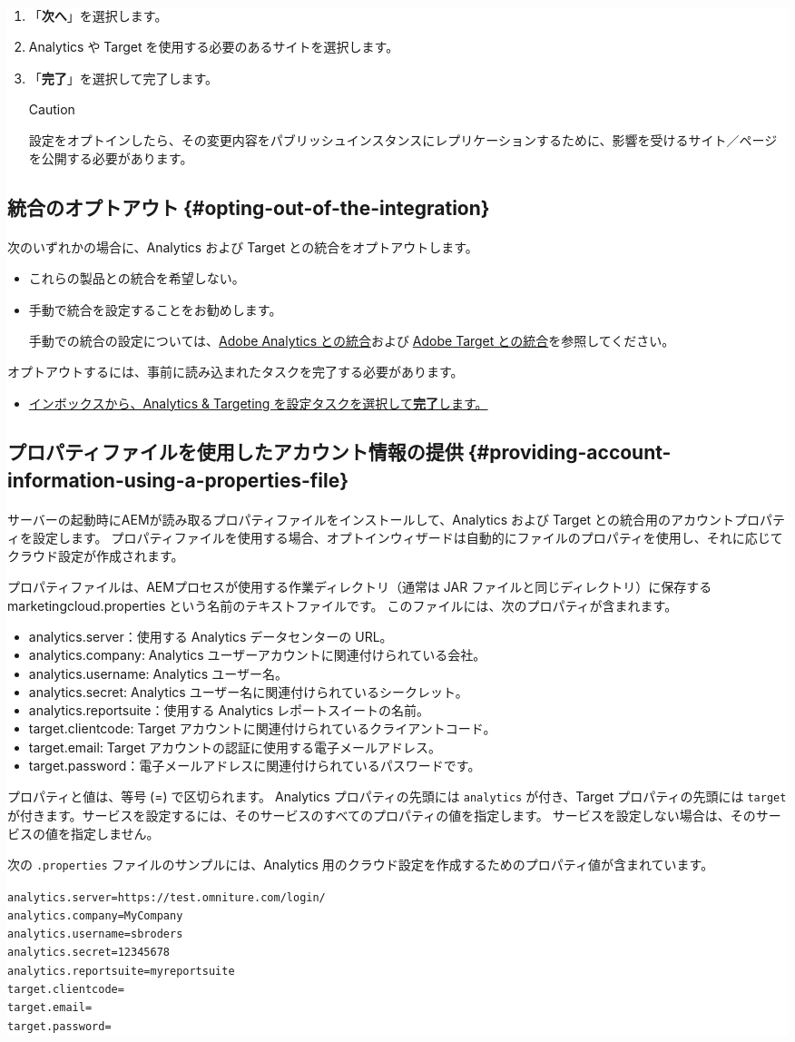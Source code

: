 1. 「**次へ**」を選択します。
1. Analytics や Target を使用する必要のあるサイトを選択します。

1. 「**完了**」を選択して完了します。

   >[!CAUTION]
   >
   >設定をオプトインしたら、その変更内容をパブリッシュインスタンスにレプリケーションするために、影響を受けるサイト／ページを公開する必要があります。

## 統合のオプトアウト {#opting-out-of-the-integration}

次のいずれかの場合に、Analytics および Target との統合をオプトアウトします。

* これらの製品との統合を希望しない。
* 手動で統合を設定することをお勧めします。

  手動での統合の設定については、[Adobe Analytics との統合](/help/sites-administering/adobeanalytics.md)および [Adobe Target との統合](/help/sites-administering/target.md)を参照してください。

オプトアウトするには、事前に読み込まれたタスクを完了する必要があります。

* [インボックスから、Analytics &amp; Targeting を設定タスクを選択して&#x200B;**完了**&#x200B;します。](/help/sites-authoring/inbox.md#taking-action-on-an-item)

## プロパティファイルを使用したアカウント情報の提供 {#providing-account-information-using-a-properties-file}

サーバーの起動時にAEMが読み取るプロパティファイルをインストールして、Analytics および Target との統合用のアカウントプロパティを設定します。 プロパティファイルを使用する場合、オプトインウィザードは自動的にファイルのプロパティを使用し、それに応じてクラウド設定が作成されます。

プロパティファイルは、AEMプロセスが使用する作業ディレクトリ（通常は JAR ファイルと同じディレクトリ）に保存する marketingcloud.properties という名前のテキストファイルです。 このファイルには、次のプロパティが含まれます。

* analytics.server：使用する Analytics データセンターの URL。
* analytics.company: Analytics ユーザーアカウントに関連付けられている会社。
* analytics.username: Analytics ユーザー名。
* analytics.secret: Analytics ユーザー名に関連付けられているシークレット。
* analytics.reportsuite：使用する Analytics レポートスイートの名前。
* target.clientcode: Target アカウントに関連付けられているクライアントコード。
* target.email: Target アカウントの認証に使用する電子メールアドレス。
* target.password：電子メールアドレスに関連付けられているパスワードです。

プロパティと値は、等号 (=) で区切られます。 Analytics プロパティの先頭には `analytics` が付き、Target プロパティの先頭には `target` が付きます。サービスを設定するには、そのサービスのすべてのプロパティの値を指定します。 サービスを設定しない場合は、そのサービスの値を指定しません。

次の `.properties` ファイルのサンプルには、Analytics 用のクラウド設定を作成するためのプロパティ値が含まれています。

```xml
analytics.server=https://test.omniture.com/login/
analytics.company=MyCompany
analytics.username=sbroders
analytics.secret=12345678
analytics.reportsuite=myreportsuite
target.clientcode=
target.email=
target.password=
```
